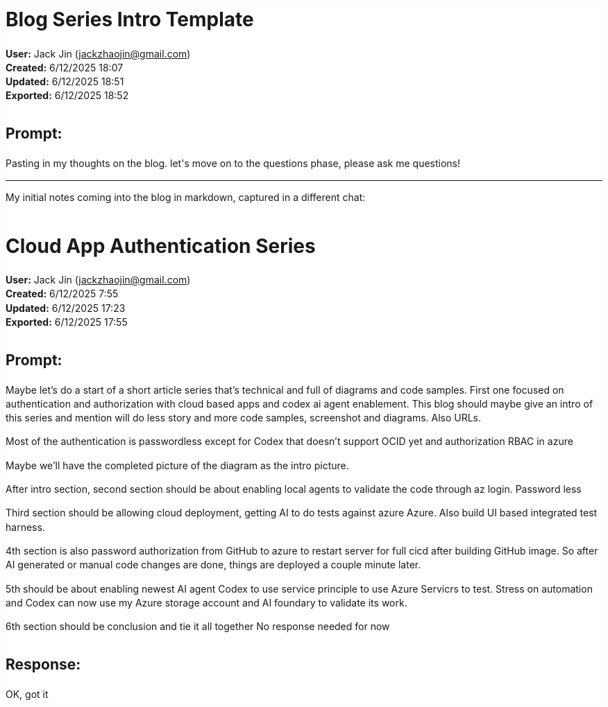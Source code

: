 # Blog Series Intro Template

**User:** Jack Jin (jackzhaojin@gmail.com)  
**Created:** 6/12/2025 18:07  
**Updated:** 6/12/2025 18:51  
**Exported:** 6/12/2025 18:52  

## Prompt:
Pasting in my thoughts on the blog. 
let's move on to the questions phase, please ask me questions!

---

My initial notes coming into the blog in markdown, captured in a different chat:
# Cloud App Authentication Series

**User:** Jack Jin (jackzhaojin@gmail.com)  
**Created:** 6/12/2025 7:55  
**Updated:** 6/12/2025 17:23  
**Exported:** 6/12/2025 17:55  

## Prompt:
Maybe let’s do a start of a short article series that’s technical and full of diagrams and code samples. First one focused on authentication and authorization with cloud based apps and codex ai agent enablement. This blog should maybe give an intro of this series and mention will do less story and more code samples, screenshot and diagrams. Also URLs.

Most of the authentication is passwordless except for Codex that doesn’t support OCID yet and authorization RBAC in azure 

Maybe we’ll have the completed picture of the diagram as the intro picture.

After intro section, second section should be about enabling local agents to validate the code through az login. Password less 

Third section should be allowing cloud deployment, getting AI to do tests against azure Azure. Also build UI based integrated test harness.

4th section is also password authorization from GitHub to azure to restart server for full cicd after building GitHub image. So after AI generated or manual code changes are done, things are deployed a couple minute later.

5th should be about enabling newest AI agent Codex to use service principle to use Azure Servicrs to test. Stress on automation and Codex can now use my Azure storage account and AI foundary to validate its work.


6th section should be conclusion and tie it all together 
No response needed for now

## Response:
OK, got it
